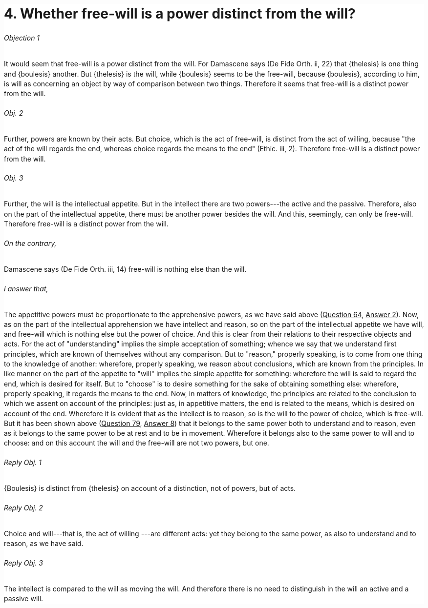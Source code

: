 


# 4. Whether free-will is a power distinct from the will? 

###### Objection 1
It would seem that free-will is a power distinct from the will. For Damascene says (De Fide Orth. ii, 22) that {thelesis} is one thing and {boulesis} another. But {thelesis} is the will, while {boulesis} seems to be the free-will, because {boulesis}, according to him, is will as concerning an object by way of comparison between two things. Therefore it seems that free-will is a distinct power from the will.  

###### Obj. 2
Further, powers are known by their acts. But choice, which is the act of free-will, is distinct from the act of willing, because "the act of the will regards the end, whereas choice regards the means to the end" (Ethic. iii, 2). Therefore free-will is a distinct power from the will.  

###### Obj. 3
Further, the will is the intellectual appetite. But in the intellect there are two powers---the active and the passive. Therefore, also on the part of the intellectual appetite, there must be another power besides the will. And this, seemingly, can only be free-will. Therefore free-will is a distinct power from the will.  

###### On the contrary,
Damascene says (De Fide Orth. iii, 14) free-will is nothing else than the will.  

###### I answer that,
The appetitive powers must be proportionate to the apprehensive powers, as we have said above ([Question 64](64.%20Punishment%20of%20the%20Demons.md), [Answer 2](64.%20Punishment%20of%20the%20Demons.md#2.%20Whether%20the%20will%20of%20the%20demons%20is%20obstinate%20in%20evil?)). Now, as on the part of the intellectual apprehension we have intellect and reason, so on the part of the intellectual appetite we have will, and free-will which is nothing else but the power of choice. And this is clear from their relations to their respective objects and acts. For the act of "understanding" implies the simple acceptation of something; whence we say that we understand first principles, which are known of themselves without any comparison. But to "reason," properly speaking, is to come from one thing to the knowledge of another: wherefore, properly speaking, we reason about conclusions, which are known from the principles. In like manner on the part of the appetite to "will" implies the simple appetite for something: wherefore the will is said to regard the end, which is desired for itself. But to "choose" is to desire something for the sake of obtaining something else: wherefore, properly speaking, it regards the means to the end. Now, in matters of knowledge, the principles are related to the conclusion to which we assent on account of the principles: just as, in appetitive matters, the end is related to the means, which is desired on account of the end. Wherefore it is evident that as the intellect is to reason, so is the will to the power of choice, which is free-will. But it has been shown above ([Question 79](79.%20Intellectual%20Powers.md), [Answer 8](79.%20Intellectual%20Powers.md#8.%20Whether%20the%20reason%20is%20distinct%20from%20the%20intellect?%20)) that it belongs to the same power both to understand and to reason, even as it belongs to the same power to be at rest and to be in movement. Wherefore it belongs also to the same power to will and to choose: and on this account the will and the free-will are not two powers, but one.  

###### Reply Obj. 1
{Boulesis} is distinct from {thelesis} on account of a distinction, not of powers, but of acts.  

###### Reply Obj. 2
Choice and will---that is, the act of willing ---are different acts: yet they belong to the same power, as also to understand and to reason, as we have said.  

###### Reply Obj. 3
The intellect is compared to the will as moving the will. And therefore there is no need to distinguish in the will an active and a passive will.